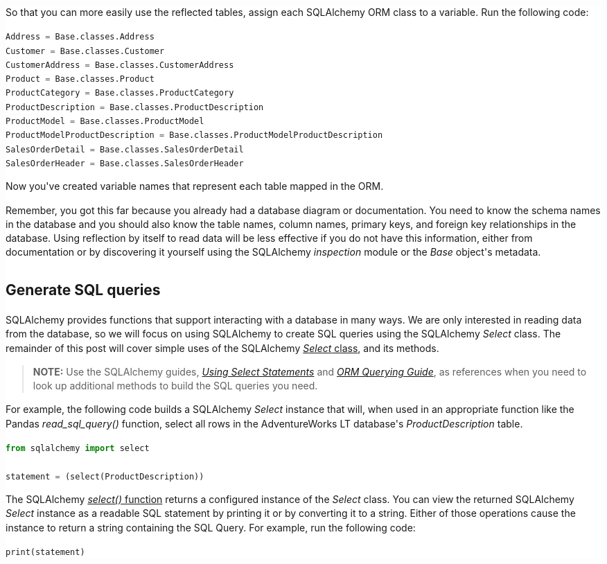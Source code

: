 So that you can more easily use the reflected tables, assign each SQLAlchemy ORM class to a variable. Run the following code:

```python
Address = Base.classes.Address
Customer = Base.classes.Customer
CustomerAddress = Base.classes.CustomerAddress
Product = Base.classes.Product
ProductCategory = Base.classes.ProductCategory
ProductDescription = Base.classes.ProductDescription
ProductModel = Base.classes.ProductModel
ProductModelProductDescription = Base.classes.ProductModelProductDescription
SalesOrderDetail = Base.classes.SalesOrderDetail
SalesOrderHeader = Base.classes.SalesOrderHeader
```

Now you've created variable names that represent each table mapped in the ORM.

Remember, you got this far because you already had a database diagram or documentation. You need to know the schema names in the database and you should also know the table names, column names, primary keys, and foreign key relationships in the database. Using reflection by itself to read data will be less effective if you do not have this information, either from documentation or by discovering it yourself using the SQLAlchemy *inspection* module or the *Base* object's metadata.


## Generate SQL queries

SQLAlchemy provides functions that support interacting with a database in many ways. We are only interested in reading data from the database, so we will focus on using SQLAlchemy to create SQL queries using the SQLAlchemy *Select* class. The remainder of this post will cover simple uses of the SQLAlchemy [*Select* class](https://docs.sqlalchemy.org/en/20/core/selectable.html), and its methods. 

> **NOTE:** Use the SQLAlchemy guides, [*Using Select Statements*](https://docs.sqlalchemy.org/en/20/tutorial/data_select.html) and [*ORM Querying Guide*](https://docs.sqlalchemy.org/en/20/orm/queryguide/index.html), as references when you need to look up additional methods to build the SQL queries you need.

For example, the following code builds a SQLAlchemy *Select* instance that will, when used in an appropriate function like the Pandas *read_sql_query()* function, select all rows in the AdventureWorks LT database's *ProductDescription* table. 

```python
from sqlalchemy import select

statement = (select(ProductDescription))
```

The SQLAlchemy [*select()* function](https://docs.sqlalchemy.org/en/20/core/selectable.html#sqlalchemy.sql.expression.select) returns a configured instance of the *Select* class. You can view the returned SQLAlchemy *Select* instance as a readable SQL statement by printing it or by converting it to a string. Either of those operations cause the instance to return a string containing the SQL Query. For example, run the following code:

```
print(statement)
```
